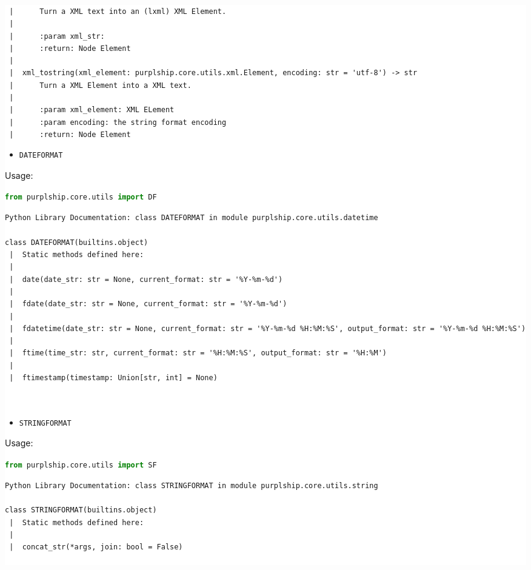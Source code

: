 ```text
 |      Turn a XML text into an (lxml) XML Element.
 |      
 |      :param xml_str:
 |      :return: Node Element
 |  
 |  xml_tostring(xml_element: purplship.core.utils.xml.Element, encoding: str = 'utf-8') -> str
 |      Turn a XML Element into a XML text.
 |      
 |      :param xml_element: XML ELement
 |      :param encoding: the string format encoding
 |      :return: Node Element

```

- `DATEFORMAT`

Usage: 
```python
from purplship.core.utils import DF
```

```text
Python Library Documentation: class DATEFORMAT in module purplship.core.utils.datetime

class DATEFORMAT(builtins.object)
 |  Static methods defined here:
 |  
 |  date(date_str: str = None, current_format: str = '%Y-%m-%d')
 |  
 |  fdate(date_str: str = None, current_format: str = '%Y-%m-%d')
 |  
 |  fdatetime(date_str: str = None, current_format: str = '%Y-%m-%d %H:%M:%S', output_format: str = '%Y-%m-%d %H:%M:%S')
 |  
 |  ftime(time_str: str, current_format: str = '%H:%M:%S', output_format: str = '%H:%M')
 |  
 |  ftimestamp(timestamp: Union[str, int] = None)

 
```

- `STRINGFORMAT`

Usage: 
```python
from purplship.core.utils import SF
```

```text
Python Library Documentation: class STRINGFORMAT in module purplship.core.utils.string

class STRINGFORMAT(builtins.object)
 |  Static methods defined here:
 |  
 |  concat_str(*args, join: bool = False)


```
